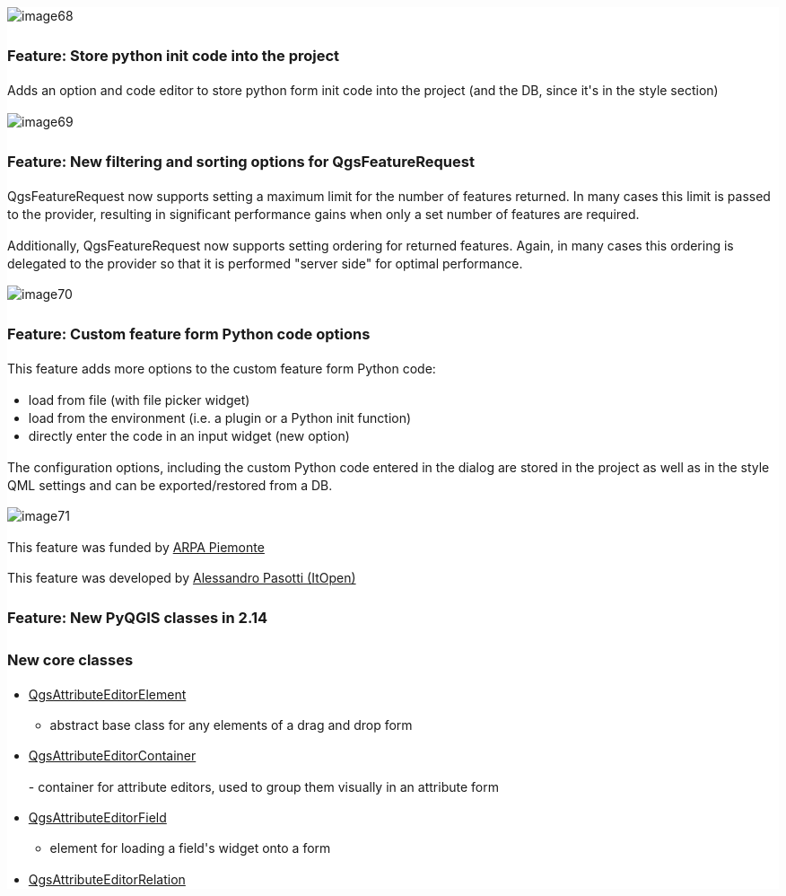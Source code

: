 ![image68](images/entries/thumbnails/b42e959476310932713777f75f5eced4826df20a.png.400x300_q85_crop.jpg)

### Feature: Store python init code into the project

Adds an option and code editor to store python form init code into the project (and the DB, since it\'s in the style section)

![image69](images/entries/thumbnails/67bad1306d40aa9b32b64f4d025b77649ae2f775.png.400x300_q85_crop.jpg)

### Feature: New filtering and sorting options for QgsFeatureRequest

QgsFeatureRequest now supports setting a maximum limit for the number of features returned. In many cases this limit is passed to the provider, resulting in significant performance gains when only a set number of features are required.

Additionally, QgsFeatureRequest now supports setting ordering for returned features. Again, in many cases this ordering is delegated to the provider so that it is performed \"server side\" for optimal performance.

![image70](images/entries/thumbnails/6e136c8a4bdf4361b9307f88175369b62d4648d6.png.400x300_q85_crop.jpg)

### Feature: Custom feature form Python code options

This feature adds more options to the custom feature form Python code:

-   load from file (with file picker widget)
-   load from the environment (i.e. a plugin or a Python init function)
-   directly enter the code in an input widget (new option)

The configuration options, including the custom Python code entered in the dialog are stored in the project as well as in the style QML settings and can be exported/restored from a DB.

![image71](images/entries/thumbnails/65e82ab529ee1287c631712127e1ac75f78d05c6.png.400x300_q85_crop.png)

This feature was funded by [ARPA Piemonte](http://www.arpa.piemonte.gov.it/)

This feature was developed by [Alessandro Pasotti (ItOpen)](http://www.itopen.it)

### Feature: New PyQGIS classes in 2.14

### New core classes

-   [QgsAttributeEditorElement](https://qgis.org/api/classQgsAttributeEditorElement.html)

    -   abstract base class for any elements of a drag and drop form

-   [QgsAttributeEditorContainer](https://qgis.org/api/classQgsAttributeEditorContainer.html)

    \- container for attribute editors, used to group them visually in an attribute form

-   [QgsAttributeEditorField](https://qgis.org/api/classQgsAttributeEditorField.html)

    -   element for loading a field\'s widget onto a form

-   [QgsAttributeEditorRelation](https://qgis.org/api/classQgsAttributeEditorRelation.html)
